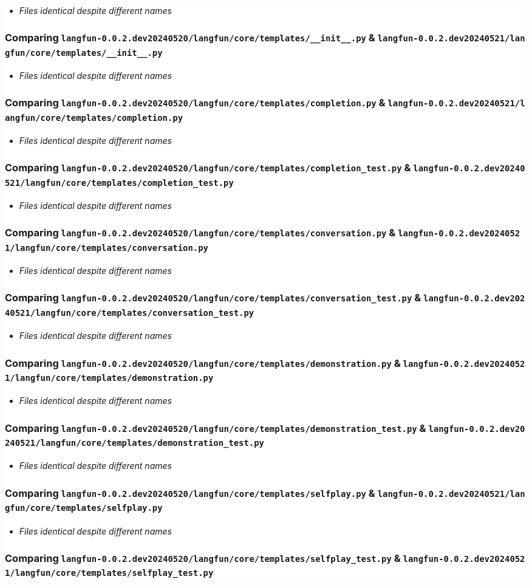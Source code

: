  * *Files identical despite different names*

### Comparing `langfun-0.0.2.dev20240520/langfun/core/templates/__init__.py` & `langfun-0.0.2.dev20240521/langfun/core/templates/__init__.py`

 * *Files identical despite different names*

### Comparing `langfun-0.0.2.dev20240520/langfun/core/templates/completion.py` & `langfun-0.0.2.dev20240521/langfun/core/templates/completion.py`

 * *Files identical despite different names*

### Comparing `langfun-0.0.2.dev20240520/langfun/core/templates/completion_test.py` & `langfun-0.0.2.dev20240521/langfun/core/templates/completion_test.py`

 * *Files identical despite different names*

### Comparing `langfun-0.0.2.dev20240520/langfun/core/templates/conversation.py` & `langfun-0.0.2.dev20240521/langfun/core/templates/conversation.py`

 * *Files identical despite different names*

### Comparing `langfun-0.0.2.dev20240520/langfun/core/templates/conversation_test.py` & `langfun-0.0.2.dev20240521/langfun/core/templates/conversation_test.py`

 * *Files identical despite different names*

### Comparing `langfun-0.0.2.dev20240520/langfun/core/templates/demonstration.py` & `langfun-0.0.2.dev20240521/langfun/core/templates/demonstration.py`

 * *Files identical despite different names*

### Comparing `langfun-0.0.2.dev20240520/langfun/core/templates/demonstration_test.py` & `langfun-0.0.2.dev20240521/langfun/core/templates/demonstration_test.py`

 * *Files identical despite different names*

### Comparing `langfun-0.0.2.dev20240520/langfun/core/templates/selfplay.py` & `langfun-0.0.2.dev20240521/langfun/core/templates/selfplay.py`

 * *Files identical despite different names*

### Comparing `langfun-0.0.2.dev20240520/langfun/core/templates/selfplay_test.py` & `langfun-0.0.2.dev20240521/langfun/core/templates/selfplay_test.py`
